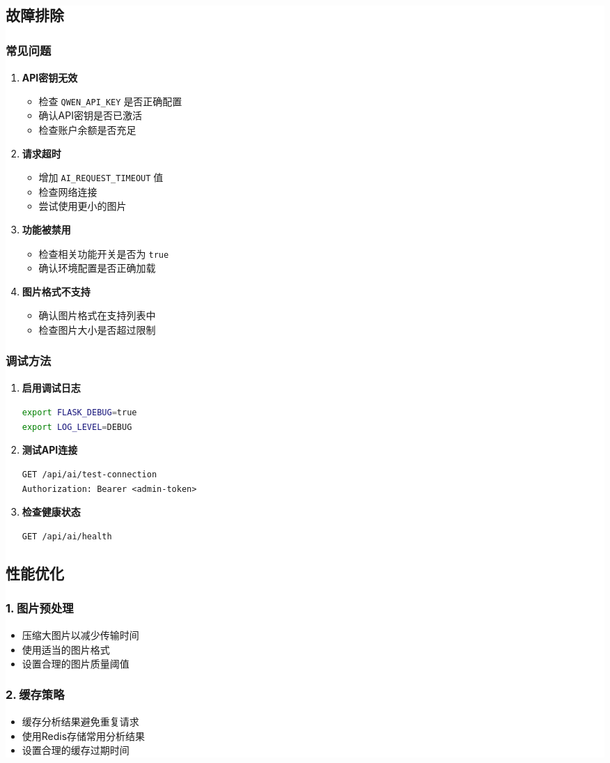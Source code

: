 ## 故障排除

### 常见问题

1. **API密钥无效**
   - 检查 `QWEN_API_KEY` 是否正确配置
   - 确认API密钥是否已激活
   - 检查账户余额是否充足

2. **请求超时**
   - 增加 `AI_REQUEST_TIMEOUT` 值
   - 检查网络连接
   - 尝试使用更小的图片

3. **功能被禁用**
   - 检查相关功能开关是否为 `true`
   - 确认环境配置是否正确加载

4. **图片格式不支持**
   - 确认图片格式在支持列表中
   - 检查图片大小是否超过限制

### 调试方法

1. **启用调试日志**
   ```bash
   export FLASK_DEBUG=true
   export LOG_LEVEL=DEBUG
   ```

2. **测试API连接**
   ```http
   GET /api/ai/test-connection
   Authorization: Bearer <admin-token>
   ```

3. **检查健康状态**
   ```http
   GET /api/ai/health
   ```

## 性能优化

### 1. 图片预处理
- 压缩大图片以减少传输时间
- 使用适当的图片格式
- 设置合理的图片质量阈值

### 2. 缓存策略
- 缓存分析结果避免重复请求
- 使用Redis存储常用分析结果
- 设置合理的缓存过期时间
